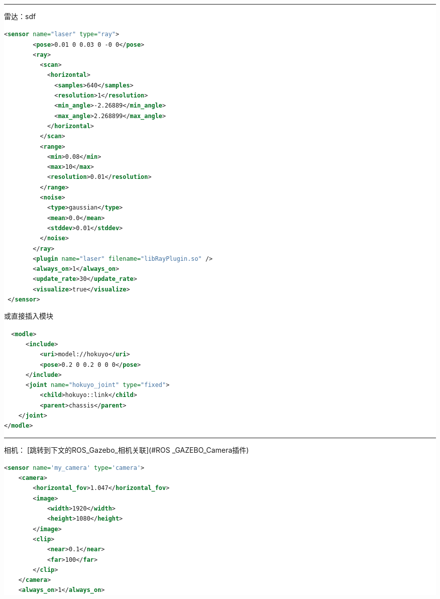 
---

雷达：sdf

```xml
<sensor name="laser" type="ray">
        <pose>0.01 0 0.03 0 -0 0</pose>
        <ray>
          <scan>
            <horizontal>
              <samples>640</samples>
              <resolution>1</resolution>
              <min_angle>-2.26889</min_angle>
              <max_angle>2.268899</max_angle>
            </horizontal>
          </scan>
          <range>
            <min>0.08</min>
            <max>10</max>
            <resolution>0.01</resolution>
          </range>
          <noise>
            <type>gaussian</type>
            <mean>0.0</mean>
            <stddev>0.01</stddev>
          </noise>
        </ray>
        <plugin name="laser" filename="libRayPlugin.so" />
        <always_on>1</always_on>
        <update_rate>30</update_rate>
        <visualize>true</visualize>
 </sensor>
```

或直接插入模块

```xml
  <modle>
      <include>
          <uri>model://hokuyo</uri>
          <pose>0.2 0 0.2 0 0 0</pose>
      </include>
      <joint name="hokuyo_joint" type="fixed">
          <child>hokuyo::link</child>
          <parent>chassis</parent>
    </joint>
</modle>
```

---

相机： [跳转到下文的ROS_Gazebo_相机关联](#ROS _GAZEBO_Camera插件)

```xml
<sensor name='my_camera' type='camera'>
    <camera>
        <horizontal_fov>1.047</horizontal_fov>
        <image>
            <width>1920</width>
            <height>1080</height>
        </image>
        <clip>
            <near>0.1</near>
            <far>100</far>
        </clip>
    </camera>
    <always_on>1</always_on>
```